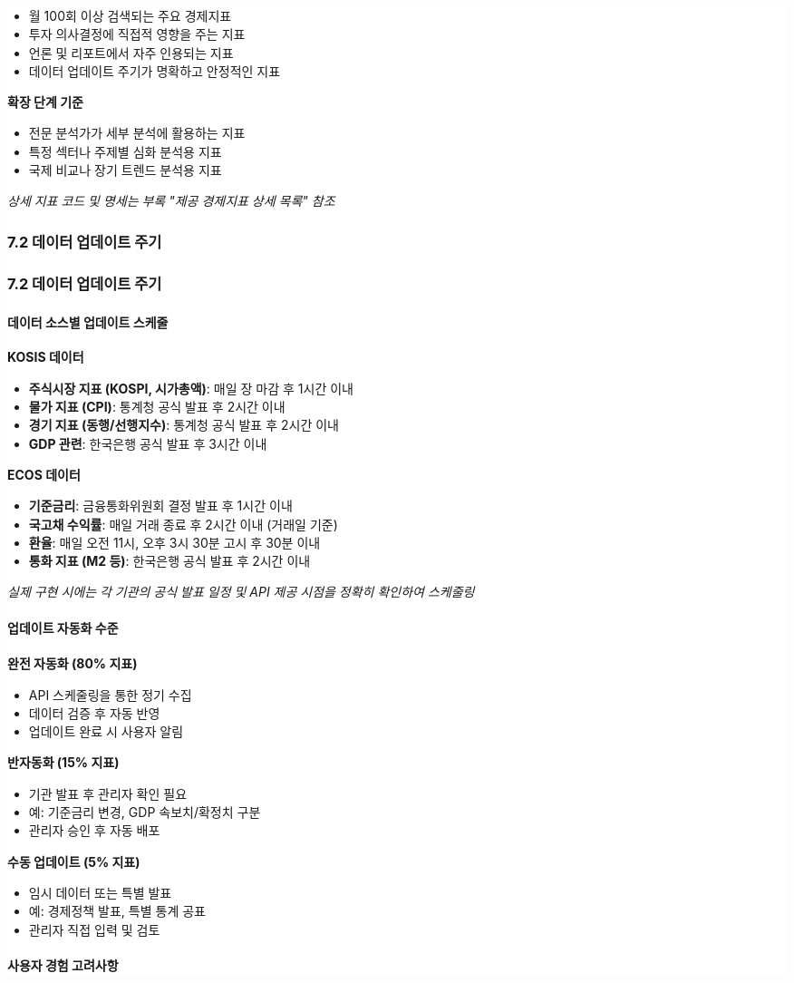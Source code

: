 - 월 100회 이상 검색되는 주요 경제지표
- 투자 의사결정에 직접적 영향을 주는 지표
- 언론 및 리포트에서 자주 인용되는 지표
- 데이터 업데이트 주기가 명확하고 안정적인 지표

**확장 단계 기준**

- 전문 분석가가 세부 분석에 활용하는 지표
- 특정 섹터나 주제별 심화 분석용 지표
- 국제 비교나 장기 트렌드 분석용 지표

*상세 지표 코드 및 명세는 부록 "제공 경제지표 상세 목록" 참조*

### 7.2 데이터 업데이트 주기

### 7.2 데이터 업데이트 주기

#### 데이터 소스별 업데이트 스케줄

**KOSIS 데이터**

- **주식시장 지표 (KOSPI, 시가총액)**: 매일 장 마감 후 1시간 이내
- **물가 지표 (CPI)**: 통계청 공식 발표 후 2시간 이내
- **경기 지표 (동행/선행지수)**: 통계청 공식 발표 후 2시간 이내  
- **GDP 관련**: 한국은행 공식 발표 후 3시간 이내

**ECOS 데이터**

- **기준금리**: 금융통화위원회 결정 발표 후 1시간 이내
- **국고채 수익률**: 매일 거래 종료 후 2시간 이내 (거래일 기준)
- **환율**: 매일 오전 11시, 오후 3시 30분 고시 후 30분 이내
- **통화 지표 (M2 등)**: 한국은행 공식 발표 후 2시간 이내

*실제 구현 시에는 각 기관의 공식 발표 일정 및 API 제공 시점을 정확히 확인하여 스케줄링*

#### 업데이트 자동화 수준

**완전 자동화 (80% 지표)**

- API 스케줄링을 통한 정기 수집
- 데이터 검증 후 자동 반영
- 업데이트 완료 시 사용자 알림

**반자동화 (15% 지표)**

- 기관 발표 후 관리자 확인 필요
- 예: 기준금리 변경, GDP 속보치/확정치 구분
- 관리자 승인 후 자동 배포

**수동 업데이트 (5% 지표)**

- 임시 데이터 또는 특별 발표
- 예: 경제정책 발표, 특별 통계 공표
- 관리자 직접 입력 및 검토

#### 사용자 경험 고려사항

